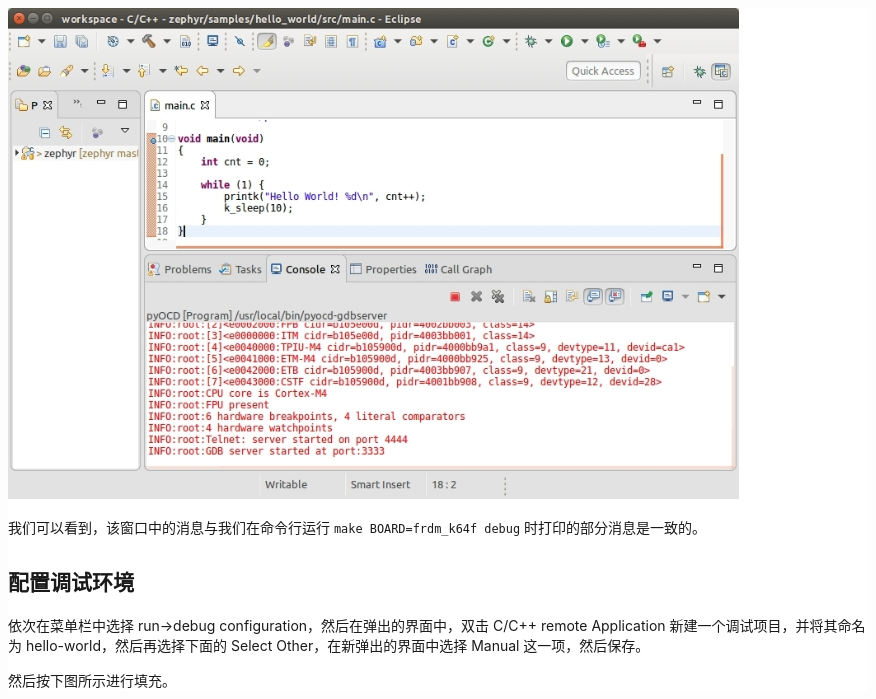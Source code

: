 <img src="k64f/pyocd-gdbserver.jpg" width="85%"/>

</center>

我们可以看到，该窗口中的消息与我们在命令行运行 `make BOARD=frdm_k64f debug` 时打印的部分消息是一致的。

## 配置调试环境

依次在菜单栏中选择 run->debug configuration，然后在弹出的界面中，双击 C/C++ remote Application 新建一个调试项目，并将其命名为 hello-world，然后再选择下面的 Select Other，在新弹出的界面中选择 Manual 这一项，然后保存。

然后按下图所示进行填充。

<center>
